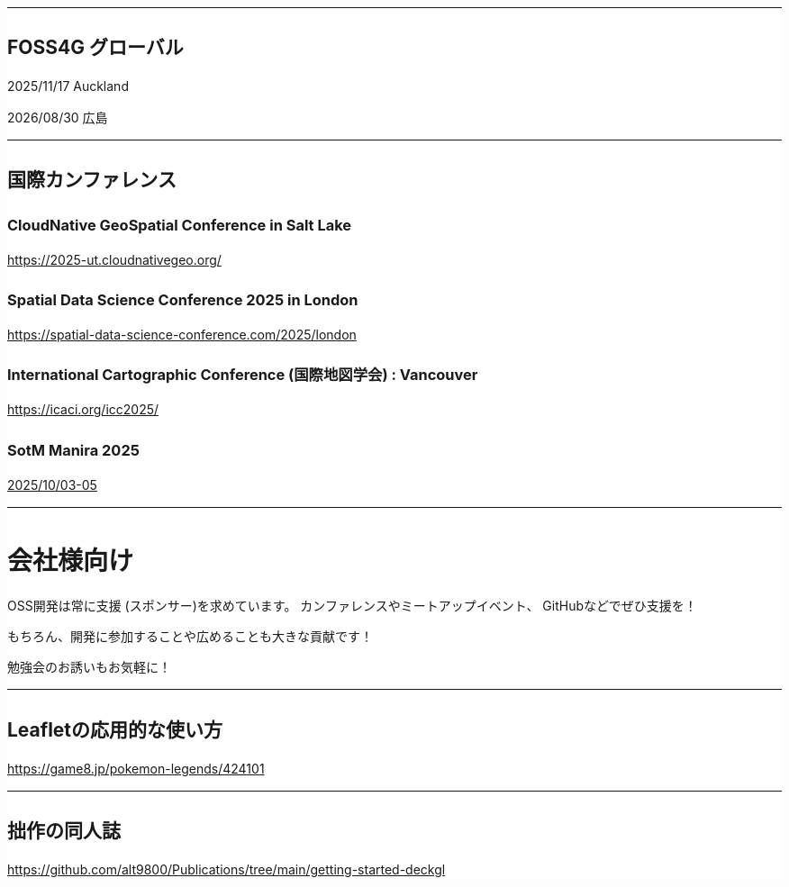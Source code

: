 </div>

---

## FOSS4G グローバル

2025/11/17 Auckland

2026/08/30 広島


---

## 国際カンファレンス

### CloudNative GeoSpatial Conference in Salt Lake
https://2025-ut.cloudnativegeo.org/

### Spatial Data Science Conference 2025 in London
https://spatial-data-science-conference.com/2025/london

### International Cartographic Conference (国際地図学会) :  Vancouver 
https://icaci.org/icc2025/

### SotM Manira 2025
[2025/10/03-05](https://2025.stateofthemap.org)

---

# 会社様向け

OSS開発は常に支援 (スポンサー)を求めています。
カンファレンスやミートアップイベント、 GitHubなどでぜひ支援を！

もちろん、開発に参加することや広めることも大きな貢献です！

勉強会のお誘いもお気軽に！

---

## Leafletの応用的な使い方
https://game8.jp/pokemon-legends/424101


---

## 拙作の同人誌
https://github.com/alt9800/Publications/tree/main/getting-started-deckgl